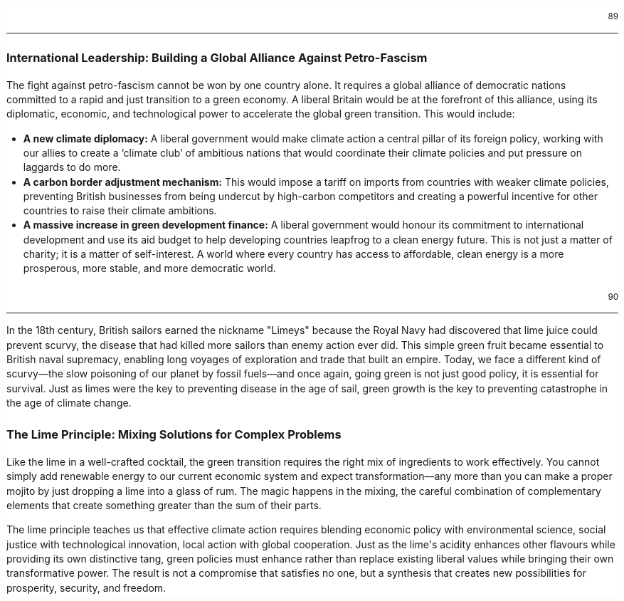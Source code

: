 <div align="right"><sub>89</sub></div>
<div style="page-break-after: always;"></div>

---

### International Leadership: Building a Global Alliance Against Petro-Fascism

The fight against petro-fascism cannot be won by one country alone. It requires a global alliance of democratic nations committed to a rapid and just transition to a green economy. A liberal Britain would be at the forefront of this alliance, using its diplomatic, economic, and technological power to accelerate the global green transition. This would include:

*   **A new climate diplomacy:** A liberal government would make climate action a central pillar of its foreign policy, working with our allies to create a ‘climate club’ of ambitious nations that would coordinate their climate policies and put pressure on laggards to do more.
*   **A carbon border adjustment mechanism:** This would impose a tariff on imports from countries with weaker climate policies, preventing British businesses from being undercut by high-carbon competitors and creating a powerful incentive for other countries to raise their climate ambitions.
*   **A massive increase in green development finance:** A liberal government would honour its commitment to international development and use its aid budget to help developing countries leapfrog to a clean energy future. This is not just a matter of charity; it is a matter of self-interest. A world where every country has access to affordable, clean energy is a more prosperous, more stable, and more democratic world.



<div align="right"><sub>90</sub></div>
<div style="page-break-after: always;"></div>

---

In the 18th century, British sailors earned the nickname "Limeys" because the Royal Navy had discovered that lime juice could prevent scurvy, the disease that had killed more sailors than enemy action ever did. This simple green fruit became essential to British naval supremacy, enabling long voyages of exploration and trade that built an empire. Today, we face a different kind of scurvy—the slow poisoning of our planet by fossil fuels—and once again, going green is not just good policy, it is essential for survival. Just as limes were the key to preventing disease in the age of sail, green growth is the key to preventing catastrophe in the age of climate change.

### The Lime Principle: Mixing Solutions for Complex Problems

Like the lime in a well-crafted cocktail, the green transition requires the right mix of ingredients to work effectively. You cannot simply add renewable energy to our current economic system and expect transformation—any more than you can make a proper mojito by just dropping a lime into a glass of rum. The magic happens in the mixing, the careful combination of complementary elements that create something greater than the sum of their parts.

The lime principle teaches us that effective climate action requires blending economic policy with environmental science, social justice with technological innovation, local action with global cooperation. Just as the lime's acidity enhances other flavours while providing its own distinctive tang, green policies must enhance rather than replace existing liberal values while bringing their own transformative power. The result is not a compromise that satisfies no one, but a synthesis that creates new possibilities for prosperity, security, and freedom.
